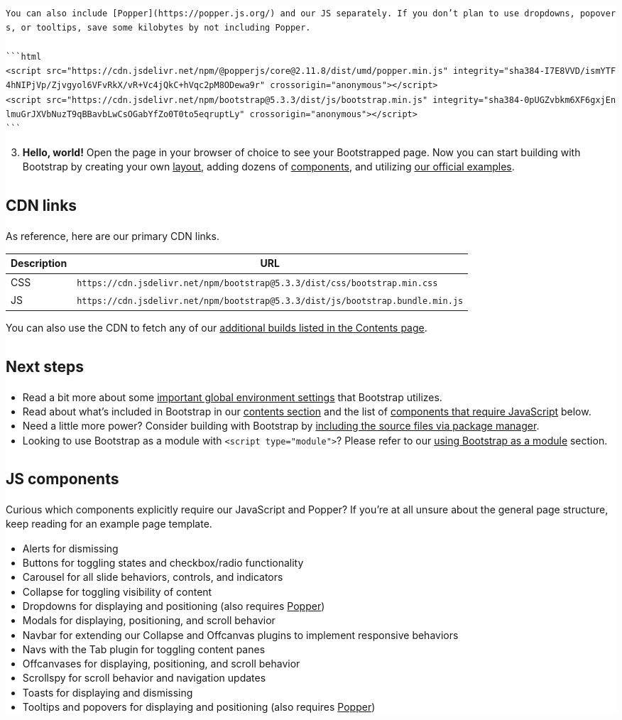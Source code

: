    You can also include [Popper](https://popper.js.org/) and our JS separately. If you don’t plan to use dropdowns, popovers, or tooltips, save some kilobytes by not including Popper.
    
    ```html
    <script src="https://cdn.jsdelivr.net/npm/@popperjs/core@2.11.8/dist/umd/popper.min.js" integrity="sha384-I7E8VVD/ismYTF4hNIPjVp/Zjvgyol6VFvRkX/vR+Vc4jQkC+hVqc2pM8ODewa9r" crossorigin="anonymous"></script>
    <script src="https://cdn.jsdelivr.net/npm/bootstrap@5.3.3/dist/js/bootstrap.min.js" integrity="sha384-0pUGZvbkm6XF6gxjEnlmuGrJXVbNuzT9qBBavbLwCsOGabYfZo0T0to5eqruptLy" crossorigin="anonymous"></script>
    ```
    
3. **Hello, world!** Open the page in your browser of choice to see your Bootstrapped page. Now you can start building with Bootstrap by creating your own [layout](/docs/5.3/layout/grid/), adding dozens of [components](/docs/5.3/components/buttons/), and utilizing [our official examples](/docs/5.3/examples/).
    

## CDN links[](#cdn-links)

As reference, here are our primary CDN links.

|Description|URL|
|---|---|
|CSS|`https://cdn.jsdelivr.net/npm/bootstrap@5.3.3/dist/css/bootstrap.min.css`|
|JS|`https://cdn.jsdelivr.net/npm/bootstrap@5.3.3/dist/js/bootstrap.bundle.min.js`|

You can also use the CDN to fetch any of our [additional builds listed in the Contents page](/docs/5.3/getting-started/contents/).

## Next steps[](#next-steps)

- Read a bit more about some [important global environment settings](#important-globals) that Bootstrap utilizes.
- Read about what’s included in Bootstrap in our [contents section](/docs/5.3/getting-started/contents/) and the list of [components that require JavaScript](#js-components) below.
- Need a little more power? Consider building with Bootstrap by [including the source files via package manager](/docs/5.3/getting-started/download/#package-managers).
- Looking to use Bootstrap as a module with `<script type="module">`? Please refer to our [using Bootstrap as a module](/docs/5.3/getting-started/javascript/#using-bootstrap-as-a-module) section.

## JS components[](#js-components)

Curious which components explicitly require our JavaScript and Popper? If you’re at all unsure about the general page structure, keep reading for an example page template.

- Alerts for dismissing
- Buttons for toggling states and checkbox/radio functionality
- Carousel for all slide behaviors, controls, and indicators
- Collapse for toggling visibility of content
- Dropdowns for displaying and positioning (also requires [Popper](https://popper.js.org/))
- Modals for displaying, positioning, and scroll behavior
- Navbar for extending our Collapse and Offcanvas plugins to implement responsive behaviors
- Navs with the Tab plugin for toggling content panes
- Offcanvases for displaying, positioning, and scroll behavior
- Scrollspy for scroll behavior and navigation updates
- Toasts for displaying and dismissing
- Tooltips and popovers for displaying and positioning (also requires [Popper](https://popper.js.org/))
